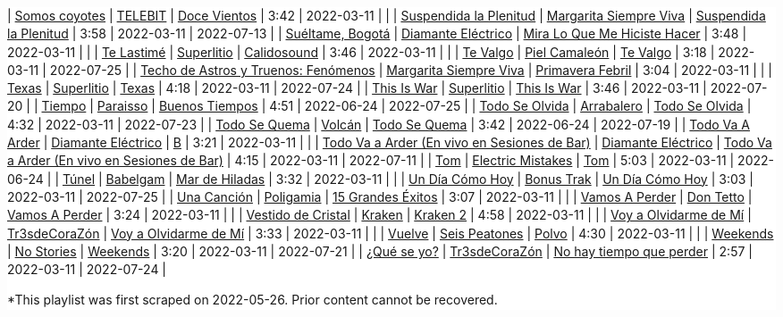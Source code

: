 | [Somos coyotes](https://open.spotify.com/track/7zmzVpmiMZCIZgLInbY3ud) | [TELEBIT](https://open.spotify.com/artist/1IppeXcGxXcEec0znuY7bI) | [Doce Vientos](https://open.spotify.com/album/3ND4tL9NXYIRBBitw13bif) | 3:42 | 2022-03-11 |  |
| [Suspendida la Plenitud](https://open.spotify.com/track/49b7JVJNhXTJSDmRhqowwX) | [Margarita Siempre Viva](https://open.spotify.com/artist/2XNJ1dXD5AjaHZTSM7qPlH) | [Suspendida la Plenitud](https://open.spotify.com/album/25JAHE3P3o7BpMjyHKj7Qb) | 3:58 | 2022-03-11 | 2022-07-13 |
| [Suéltame, Bogotá](https://open.spotify.com/track/5J9ToBuIm9IqXea1zdwLgm) | [Diamante Eléctrico](https://open.spotify.com/artist/4VAZ6unMJx5upeWn0aFYuo) | [Mira Lo Que Me Hiciste Hacer](https://open.spotify.com/album/2qrp8qjS2WuKEoj6a9AiXe) | 3:48 | 2022-03-11 |  |
| [Te Lastimé](https://open.spotify.com/track/5bHQmbPaDWjJ8TR5dpYXcz) | [Superlitio](https://open.spotify.com/artist/2zipzOx6MIp5B8fmxR7bLB) | [Calidosound](https://open.spotify.com/album/0C3DVr20JwpTVbeIgWJEF8) | 3:46 | 2022-03-11 |  |
| [Te Valgo](https://open.spotify.com/track/6ZaupuaHRssvSlkz9NrD4p) | [Piel Camaleón](https://open.spotify.com/artist/1cfJThcgMhg9IU5kYVhUbq) | [Te Valgo](https://open.spotify.com/album/3kmz323e83bfjWbXuRVcAk) | 3:18 | 2022-03-11 | 2022-07-25 |
| [Techo de Astros y Truenos: Fenómenos](https://open.spotify.com/track/22PSmCf4VDY0INveUUK1Yw) | [Margarita Siempre Viva](https://open.spotify.com/artist/2XNJ1dXD5AjaHZTSM7qPlH) | [Primavera Febril](https://open.spotify.com/album/5rQWgwwZXTfSXj42UF9eoL) | 3:04 | 2022-03-11 |  |
| [Texas](https://open.spotify.com/track/3si9cjEp9d37zE4IqpFbZK) | [Superlitio](https://open.spotify.com/artist/2zipzOx6MIp5B8fmxR7bLB) | [Texas](https://open.spotify.com/album/6opu23ikoXvGYXI9BIrATP) | 4:18 | 2022-03-11 | 2022-07-24 |
| [This Is War](https://open.spotify.com/track/5piZGfIPJBGKuUzmfEPjvq) | [Superlitio](https://open.spotify.com/artist/2zipzOx6MIp5B8fmxR7bLB) | [This Is War](https://open.spotify.com/album/4RGwN6ElLSAlm9sWrkKcgd) | 3:46 | 2022-03-11 | 2022-07-20 |
| [Tiempo](https://open.spotify.com/track/0TSUSE0ruqbG2rNF8ofcBw) | [Paraisso](https://open.spotify.com/artist/3s5dsJWkL6dAGsvY4r5cyi) | [Buenos Tiempos](https://open.spotify.com/album/0oj2LzYjVhWmshX8dSDg2m) | 4:51 | 2022-06-24 | 2022-07-25 |
| [Todo Se Olvida](https://open.spotify.com/track/5picMImS7FTOFGovnF8YFg) | [Arrabalero](https://open.spotify.com/artist/51gZ0KnXKT356BUJihiQCj) | [Todo Se Olvida](https://open.spotify.com/album/7IiH1HtllaGle5PNAgZDOU) | 4:32 | 2022-03-11 | 2022-07-23 |
| [Todo Se Quema](https://open.spotify.com/track/7DvKEQO2AdmDLkSEKg1WJq) | [Volcán](https://open.spotify.com/artist/1DIDvOLPitMH37cPk30xIY) | [Todo Se Quema](https://open.spotify.com/album/1StEV6Mlk5FdG6gejBYyxg) | 3:42 | 2022-06-24 | 2022-07-19 |
| [Todo Va A Arder](https://open.spotify.com/track/6u6rHdzhBvMfYIiDppguho) | [Diamante Eléctrico](https://open.spotify.com/artist/4VAZ6unMJx5upeWn0aFYuo) | [B](https://open.spotify.com/album/4sTwvIDx8JdYT7GL8IUok3) | 3:21 | 2022-03-11 |  |
| [Todo Va a Arder \(En vivo en Sesiones de Bar\)](https://open.spotify.com/track/5kZxky7iciP3kEKn8nPlm9) | [Diamante Eléctrico](https://open.spotify.com/artist/4VAZ6unMJx5upeWn0aFYuo) | [Todo Va a Arder \(En vivo en Sesiones de Bar\)](https://open.spotify.com/album/2UZFC1cuAbXrc4HO8OKkY1) | 4:15 | 2022-03-11 | 2022-07-11 |
| [Tom](https://open.spotify.com/track/5UszGR5RSDG6HLIpASiabs) | [Electric Mistakes](https://open.spotify.com/artist/0ldUZhQvtuQocn7G6eQuHf) | [Tom](https://open.spotify.com/album/3q40Ixs92gFjT1Hf9zbmfX) | 5:03 | 2022-03-11 | 2022-06-24 |
| [Túnel](https://open.spotify.com/track/5geCse4zvXqjXBoobaLuRH) | [Babelgam](https://open.spotify.com/artist/7ETpd7f5DgstJtQIuPqlQM) | [Mar de Hiladas](https://open.spotify.com/album/2UPr9Ibhpn9ac91BwqQbku) | 3:32 | 2022-03-11 |  |
| [Un Día Cómo Hoy](https://open.spotify.com/track/5BbV0srUESAQv3hFIWGdPM) | [Bonus Trak](https://open.spotify.com/artist/3v68dDHJPpjDZ3sJDNsqQP) | [Un Día Cómo Hoy](https://open.spotify.com/album/01SzUo0Zb1Xsa4mLOhnIXl) | 3:03 | 2022-03-11 | 2022-07-25 |
| [Una Canción](https://open.spotify.com/track/1X5Hcf0u95e76eqv10NbiA) | [Poligamia](https://open.spotify.com/artist/3l8MpG7CL6zqYDBhbcNG1O) | [15 Grandes Éxitos](https://open.spotify.com/album/0BKbOvXdF2QVXNwX63Iwbk) | 3:07 | 2022-03-11 |  |
| [Vamos A Perder](https://open.spotify.com/track/01sLLUKQgK1VImolP1hFMd) | [Don Tetto](https://open.spotify.com/artist/73yxxTCHbUjnQUifLtfbDL) | [Vamos A Perder](https://open.spotify.com/album/7npPa2D42SLHCVpsINRBzJ) | 3:24 | 2022-03-11 |  |
| [Vestido de Cristal](https://open.spotify.com/track/2XDCMTzaTgbn1uP9iW7fCF) | [Kraken](https://open.spotify.com/artist/02OR1V0L1ODy7dDlBLTOvx) | [Kraken 2](https://open.spotify.com/album/1Db4bN1gPlBpDKR4mdSa48) | 4:58 | 2022-03-11 |  |
| [Voy a Olvidarme de Mí](https://open.spotify.com/track/4be75554sgPXfbKdOeLVzI) | [Tr3sdeCoraZón](https://open.spotify.com/artist/1KSBih5CRHtXP3yb8GSn0M) | [Voy a Olvidarme de Mí](https://open.spotify.com/album/2C2OEnCEHih9ZQQ20VSkoJ) | 3:33 | 2022-03-11 |  |
| [Vuelve](https://open.spotify.com/track/2EIFXyH5RP13lXXqrEFeoI) | [Seis Peatones](https://open.spotify.com/artist/3ttS9nRJO3PdwxRlMKmFGh) | [Polvo](https://open.spotify.com/album/36oqgreBXnLxTHp5rLvC52) | 4:30 | 2022-03-11 |  |
| [Weekends](https://open.spotify.com/track/4No6el7TOQRd4IMOIm7uHL) | [No Stories](https://open.spotify.com/artist/0mbkM3QZtS7hm3M1peCnPc) | [Weekends](https://open.spotify.com/album/5azExI6HOJI1gIejXLYntf) | 3:20 | 2022-03-11 | 2022-07-21 |
| [¿Qué se yo?](https://open.spotify.com/track/3falJgxOYstt60PDeoaLsQ) | [Tr3sdeCoraZón](https://open.spotify.com/artist/1KSBih5CRHtXP3yb8GSn0M) | [No hay tiempo que perder](https://open.spotify.com/album/4Kf9e886i3tTAB4LtmV7dy) | 2:57 | 2022-03-11 | 2022-07-24 |

\*This playlist was first scraped on 2022-05-26. Prior content cannot be recovered.
